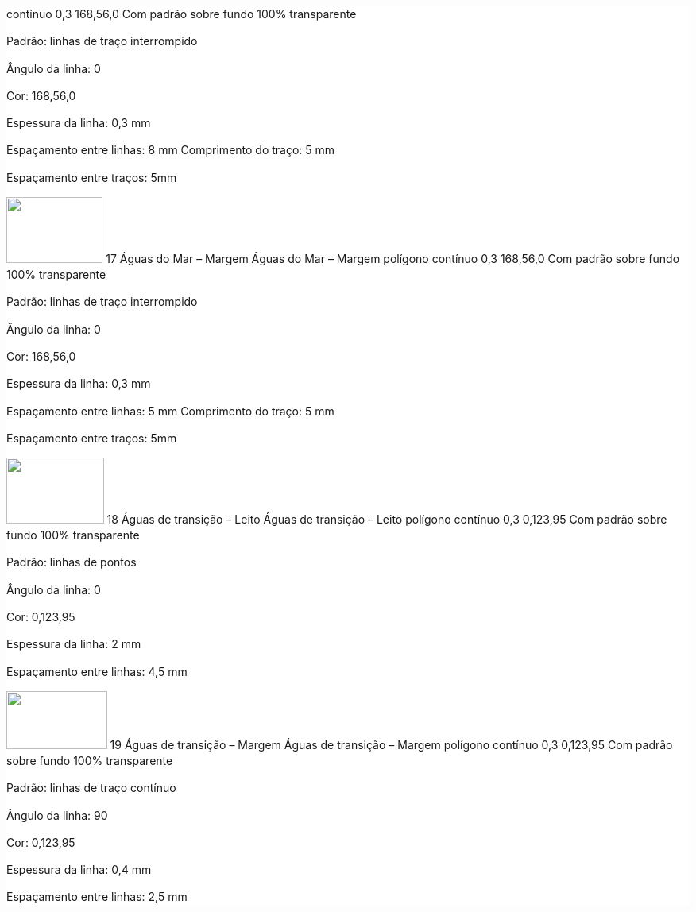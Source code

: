 <td>contínuo</td>
<td>0,3</td>
<td>168,56,0</td>
<td>Com padrão sobre fundo 100% transparente</td>
<td><p>Padrão: linhas de traço interrompido</p>
<p>Ângulo da linha: 0</p>
<p>Cor: 168,56,0</p>
<p>Espessura da linha: 0,3 mm</p>
<p>Espaçamento entre linhas: 8 mm Comprimento do traço: 5 mm</p>
<p>Espaçamento entre traços: 5mm</p></td>
<td><img src="ObjectReplacements/Object 27"
style="width:1.26389in;height:0.86181in" /></td>
</tr>
<tr class="odd">
<td>17</td>
<td>Águas do Mar – Margem</td>
<td>Águas do Mar – Margem</td>
<td>polígono</td>
<td>contínuo</td>
<td>0,3</td>
<td>168,56,0</td>
<td>Com padrão sobre fundo 100% transparente</td>
<td><p>Padrão: linhas de traço interrompido</p>
<p>Ângulo da linha: 0</p>
<p>Cor: 168,56,0</p>
<p>Espessura da linha: 0,3 mm</p>
<p>Espaçamento entre linhas: 5 mm Comprimento do traço: 5 mm</p>
<p>Espaçamento entre traços: 5mm</p></td>
<td><img src="ObjectReplacements/Object 28"
style="width:1.27778in;height:0.86181in" /></td>
</tr>
<tr class="even">
<td>18</td>
<td>Águas de transição – Leito</td>
<td>Águas de transição – Leito</td>
<td>polígono</td>
<td>contínuo</td>
<td>0,3</td>
<td>0,123,95</td>
<td>Com padrão sobre fundo 100% transparente</td>
<td><p>Padrão: linhas de pontos</p>
<p>Ângulo da linha: 0</p>
<p>Cor: 0,123,95</p>
<p>Espessura da linha: 2 mm</p>
<p>Espaçamento entre linhas: 4,5 mm</p></td>
<td><img src="ObjectReplacements/Object 29"
style="width:1.31944in;height:0.75694in" /></td>
</tr>
<tr class="odd">
<td>19</td>
<td>Águas de transição – Margem</td>
<td>Águas de transição – Margem</td>
<td>polígono</td>
<td>contínuo</td>
<td>0,3</td>
<td>0,123,95</td>
<td>Com padrão sobre fundo 100% transparente</td>
<td><p>Padrão: linhas de traço contínuo</p>
<p>Ângulo da linha: 90</p>
<p>Cor: 0,123,95</p>
<p>Espessura da linha: 0,4 mm</p>
<p>Espaçamento entre linhas: 2,5 mm</p></td>